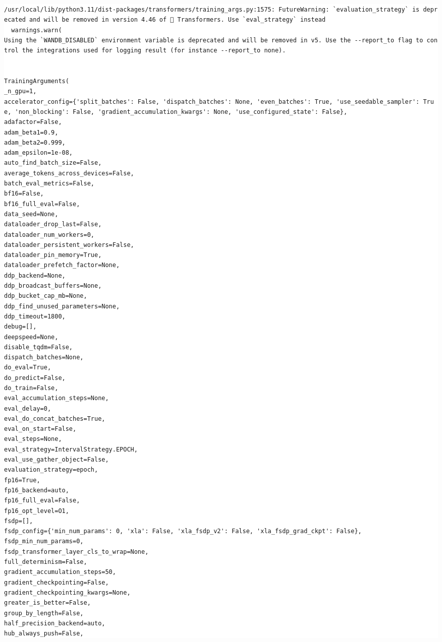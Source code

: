     /usr/local/lib/python3.11/dist-packages/transformers/training_args.py:1575: FutureWarning: `evaluation_strategy` is deprecated and will be removed in version 4.46 of 🤗 Transformers. Use `eval_strategy` instead
      warnings.warn(
    Using the `WANDB_DISABLED` environment variable is deprecated and will be removed in v5. Use the --report_to flag to control the integrations used for logging result (for instance --report_to none).


    TrainingArguments(
    _n_gpu=1,
    accelerator_config={'split_batches': False, 'dispatch_batches': None, 'even_batches': True, 'use_seedable_sampler': True, 'non_blocking': False, 'gradient_accumulation_kwargs': None, 'use_configured_state': False},
    adafactor=False,
    adam_beta1=0.9,
    adam_beta2=0.999,
    adam_epsilon=1e-08,
    auto_find_batch_size=False,
    average_tokens_across_devices=False,
    batch_eval_metrics=False,
    bf16=False,
    bf16_full_eval=False,
    data_seed=None,
    dataloader_drop_last=False,
    dataloader_num_workers=0,
    dataloader_persistent_workers=False,
    dataloader_pin_memory=True,
    dataloader_prefetch_factor=None,
    ddp_backend=None,
    ddp_broadcast_buffers=None,
    ddp_bucket_cap_mb=None,
    ddp_find_unused_parameters=None,
    ddp_timeout=1800,
    debug=[],
    deepspeed=None,
    disable_tqdm=False,
    dispatch_batches=None,
    do_eval=True,
    do_predict=False,
    do_train=False,
    eval_accumulation_steps=None,
    eval_delay=0,
    eval_do_concat_batches=True,
    eval_on_start=False,
    eval_steps=None,
    eval_strategy=IntervalStrategy.EPOCH,
    eval_use_gather_object=False,
    evaluation_strategy=epoch,
    fp16=True,
    fp16_backend=auto,
    fp16_full_eval=False,
    fp16_opt_level=O1,
    fsdp=[],
    fsdp_config={'min_num_params': 0, 'xla': False, 'xla_fsdp_v2': False, 'xla_fsdp_grad_ckpt': False},
    fsdp_min_num_params=0,
    fsdp_transformer_layer_cls_to_wrap=None,
    full_determinism=False,
    gradient_accumulation_steps=50,
    gradient_checkpointing=False,
    gradient_checkpointing_kwargs=None,
    greater_is_better=False,
    group_by_length=False,
    half_precision_backend=auto,
    hub_always_push=False,